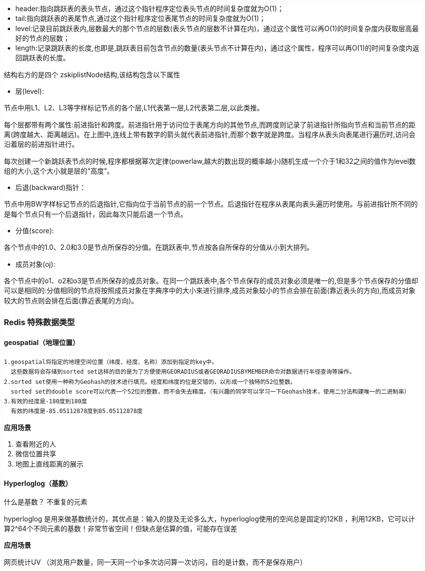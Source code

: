 

- header:指向跳跃表的表头节点，通过这个指针程序定位表头节点的时间复杂度就为O(1)；
- tail:指向跳跃表的表尾节点,通过这个指针程序定位表尾节点的时间复杂度就为O(1)；
- level:记录目前跳跃表内,层数最大的那个节点的层数(表头节点的层数不计算在内)，通过这个属性可以再O(1)的时间复杂度内获取层高最好的节点的层数；
- length:记录跳跃表的长度,也即是,跳跃表目前包含节点的数量(表头节点不计算在内)，通过这个属性，程序可以再O(1)的时间复杂度内返回跳跃表的长度。

结构右方的是四个 zskiplistNode结构,该结构包含以下属性

- 层(level):

节点中用L1、L2、L3等字样标记节点的各个层,L1代表第一层,L2代表第二层,以此类推。

每个层都带有两个属性:前进指针和跨度。前进指针用于访问位于表尾方向的其他节点,而跨度则记录了前进指针所指向节点和当前节点的距离(跨度越大、距离越远)。在上图中,连线上带有数字的箭头就代表前进指针,而那个数字就是跨度。当程序从表头向表尾进行遍历时,访问会沿着层的前进指针进行。

每次创建一个新跳跃表节点的时候,程序都根据幂次定律(powerlaw,越大的数出现的概率越小)随机生成一个介于1和32之间的值作为level数组的大小,这个大小就是层的“高度”。

- 后退(backward)指针：

节点中用BW字样标记节点的后退指针,它指向位于当前节点的前一个节点。后退指针在程序从表尾向表头遍历时使用。与前进指针所不同的是每个节点只有一个后退指针，因此每次只能后退一个节点。

- 分值(score):

各个节点中的1.0、2.0和3.0是节点所保存的分值。在跳跃表中,节点按各自所保存的分值从小到大排列。

- 成员对象(oj):

各个节点中的o1、o2和o3是节点所保存的成员对象。在同一个跳跃表中,各个节点保存的成员对象必须是唯一的,但是多个节点保存的分值却可以是相同的:分值相同的节点将按照成员对象在字典序中的大小来进行排序,成员对象较小的节点会排在前面(靠近表头的方向),而成员对象较大的节点则会排在后面(靠近表尾的方向)。

### Redis 特殊数据类型

#### geospatial（地理位置）

```
1.geospatial将指定的地理空间位置（纬度、经度、名称）添加到指定的key中。
  这些数据将会存储到sorted set这样的目的是为了方便使用GEORADIUS或者GEORADIUSBYMEMBER命令对数据进行半径查询等操作。
2.sorted set使用一种称为Geohash的技术进行填充。经度和纬度的位是交错的，以形成一个独特的52位整数。
  sorted set的double score可以代表一个52位的整数，而不会失去精度。（有兴趣的同学可以学习一下Geohash技术，使用二分法构建唯一的二进制串）
3.有效的经度是-180度到180度
  有效的纬度是-85.05112878度到85.05112878度
```

**应用场景**

1. 查看附近的人
2. 微信位置共享
3. 地图上直线距离的展示

#### Hyperloglog（基数）

什么是基数？ 不重复的元素

hyperloglog 是用来做基数统计的，其优点是：输入的提及无论多么大，hyperloglog使用的空间总是固定的12KB ，利用12KB，它可以计算2^64个不同元素的基数！非常节省空间！但缺点是估算的值，可能存在误差

**应用场景**

网页统计UV （浏览用户数量，同一天同一个ip多次访问算一次访问，目的是计数，而不是保存用户）
